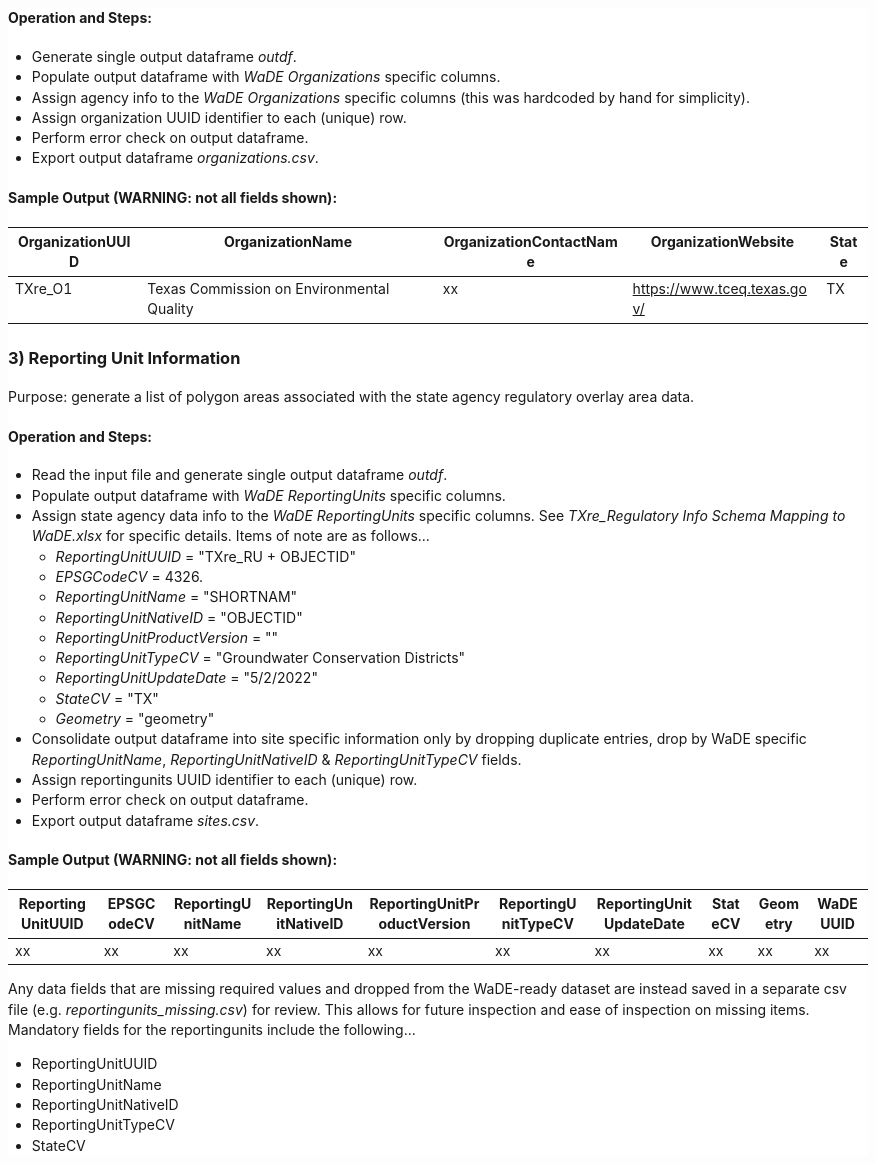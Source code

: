 #### Operation and Steps:
- Generate single output dataframe *outdf*.
- Populate output dataframe with *WaDE Organizations* specific columns.
- Assign agency info to the *WaDE Organizations* specific columns (this was hardcoded by hand for simplicity).
- Assign organization UUID identifier to each (unique) row.
- Perform error check on output dataframe.
- Export output dataframe *organizations.csv*.

#### Sample Output (WARNING: not all fields shown):
OrganizationUUID | OrganizationName | OrganizationContactName | OrganizationWebsite | State
---------- | ---------- | ------------ | ------------ | ------------
TXre_O1 | Texas Commission on Environmental Quality | xx | https://www.tceq.texas.gov/ | TX 


### 3) Reporting Unit Information
Purpose: generate a list of polygon areas associated with the state agency regulatory overlay area data.

#### Operation and Steps:
- Read the input file and generate single output dataframe *outdf*.
- Populate output dataframe with *WaDE ReportingUnits* specific columns.
- Assign state agency data info to the *WaDE ReportingUnits* specific columns.  See *TXre_Regulatory Info Schema Mapping to WaDE.xlsx* for specific details.  Items of note are as follows...
    - *ReportingUnitUUID* = "TXre_RU + OBJECTID"
    - *EPSGCodeCV* = 4326.
    - *ReportingUnitName* = "SHORTNAM"
    - *ReportingUnitNativeID* = "OBJECTID"
    - *ReportingUnitProductVersion* = ""
    - *ReportingUnitTypeCV* = "Groundwater Conservation Districts"
    - *ReportingUnitUpdateDate* = "5/2/2022"
    - *StateCV* = "TX"
    - *Geometry* = "geometry"
- Consolidate output dataframe into site specific information only by dropping duplicate entries, drop by WaDE specific *ReportingUnitName*, *ReportingUnitNativeID* & *ReportingUnitTypeCV* fields.
- Assign reportingunits UUID identifier to each (unique) row.
- Perform error check on output dataframe.
- Export output dataframe *sites.csv*.

#### Sample Output (WARNING: not all fields shown):
ReportingUnitUUID | EPSGCodeCV | ReportingUnitName | ReportingUnitNativeID | ReportingUnitProductVersion | ReportingUnitTypeCV | ReportingUnitUpdateDate | StateCV | Geometry | WaDEUUID
---------- | ---------- | ------------ | ------------ | ------------ | ------------ | ------------ | ------------ | ------------ | ------------ 
xx | xx | xx | xx | xx | xx | xx | xx | xx | xx 

Any data fields that are missing required values and dropped from the WaDE-ready dataset are instead saved in a separate csv file (e.g. *reportingunits_missing.csv*) for review.  This allows for future inspection and ease of inspection on missing items.  Mandatory fields for the reportingunits include the following...
- ReportingUnitUUID
- ReportingUnitName
- ReportingUnitNativeID
- ReportingUnitTypeCV
- StateCV
